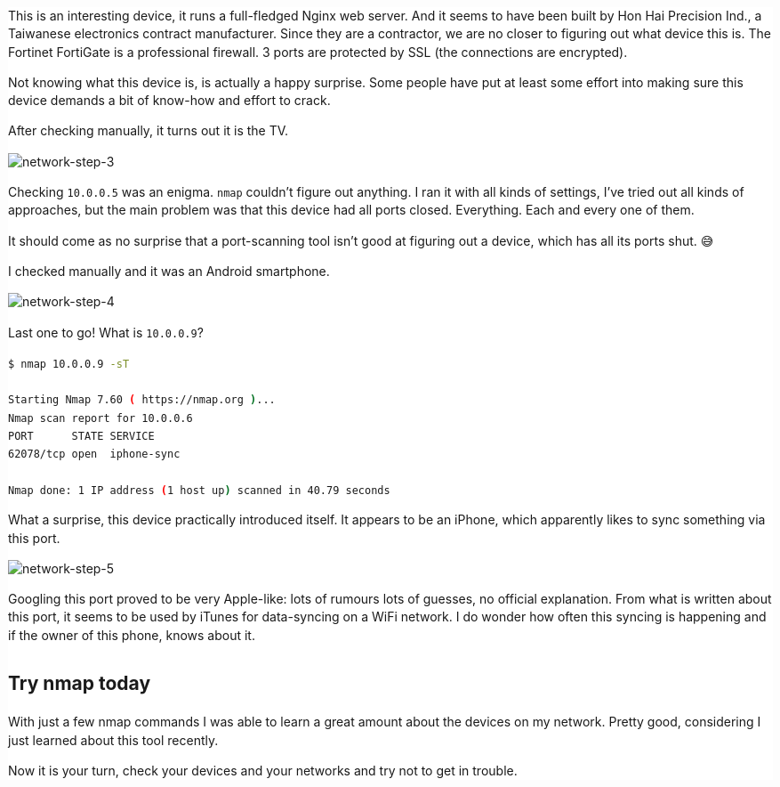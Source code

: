 This is an interesting device, it runs a full-fledged Nginx web server. And it seems to have been built by Hon Hai Precision Ind., a Taiwanese electronics contract manufacturer. Since they are a contractor, we are no closer to figuring out what device this is. The Fortinet FortiGate is a professional firewall. 3 ports are protected by SSL (the connections are encrypted).

Not knowing what this device is, is actually a happy surprise. Some people have put at least some effort into making sure this device demands a bit of know-how and effort to crack.

After checking manually, it turns out it is the TV.

![network-step-3](/assets/nmap-other-hosts-3.png)

Checking `10.0.0.5` was an enigma. `nmap` couldn’t figure out anything. I ran it with all kinds of settings, I’ve tried out all kinds of approaches, but the main problem was that this device had all ports closed. Everything. Each and every one of them.

It should come as no surprise that a port-scanning tool isn’t good at figuring out a device, which has all its ports shut. 😅

I checked manually and it was an Android smartphone.

![network-step-4](/assets/nmap-other-hosts-4.jpg)

Last one to go! What is `10.0.0.9`?

```bash
$ nmap 10.0.0.9 -sT

Starting Nmap 7.60 ( https://nmap.org )...
Nmap scan report for 10.0.0.6
PORT      STATE SERVICE
62078/tcp open  iphone-sync

Nmap done: 1 IP address (1 host up) scanned in 40.79 seconds
```

What a surprise, this device practically introduced itself. It appears to be an iPhone, which apparently likes to sync something via this port.

![network-step-5](/assets/nmap-other-hosts-5.png)

Googling this port proved to be very Apple-like: lots of rumours lots of guesses, no official explanation. From what is written about this port, it seems to be used by iTunes for data-syncing on a WiFi network. I do wonder how often this syncing is happening and if the owner of this phone, knows about it.

## Try nmap today

With just a few nmap commands I was able to learn a great amount about the devices on my network. Pretty good, considering I just learned about this tool recently.

Now it is your turn, check your devices and your networks and try not to get in trouble.

